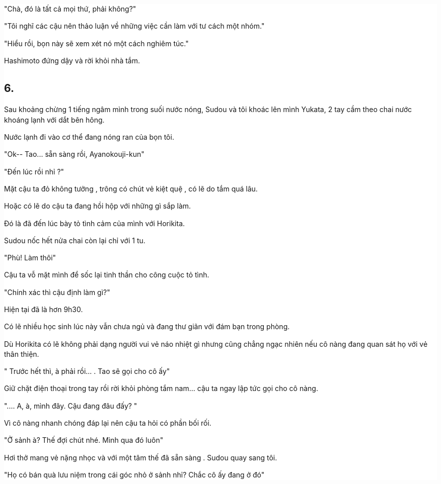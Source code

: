 \"Chà, đó là tất cả mọi thứ, phải không?\"

"Tôi nghĩ các cậu nên thảo luận về những việc cần làm với tư cách một nhóm."

\"Hiểu rồi, bọn này sẽ xem xét nó một cách nghiêm túc.\"

Hashimoto đứng dậy và rời khỏi nhà tắm.

## 6.

Sau khoảng chừng 1 tiếng ngâm mình trong suối nước nóng, Sudou và tôi khoác lên mình Yukata, 2 tay cầm theo chai nước khoáng lạnh với dắt bên hông.

Nước lạnh đi vào cơ thể đang nóng ran của bọn tôi.

\"Ok-- Tao... sẵn sàng rồi, Ayanokouji-kun\"

\"Đến lúc rồi nhỉ ?\"

Mặt cậu ta đỏ không tưởng , trông có chút vẻ kiệt quệ , có lẽ do tắm quá lâu.

Hoặc có lẽ do cậu ta đang hồi hộp với những gì sắp làm.

Đó là đã đến lúc bày tỏ tình cảm của mình với Horikita.

Sudou nốc hết nửa chai còn lại chỉ với 1 tu.

\"Phù! Làm thôi\"

Cậu ta vỗ mặt mình để sốc lại tinh thần cho công cuộc tỏ tình.

\"Chính xác thì cậu định làm gì?\"

Hiện tại đã là hơn 9h30.

Có lẽ nhiều học sinh lúc này vẫn chưa ngủ và đang thư giãn với đám bạn trong phòng.

Dù Horikita có lẽ không phải dạng người vui vẻ náo nhiệt gì nhưng cũng chẳng ngạc nhiên nếu cô nàng đang quan sát họ với vẻ thân thiện.

\" Trước hết thì, à phải rồi... . Tao sẽ gọi cho cô ấy\"

Giữ chặt điện thoại trong tay rồi rời khỏi phòng tắm nam... cậu ta ngay lập tức gọi cho cô nàng.

\"\.... A, à, mình đây. Cậu đang đâu đấy? \"

Vì cô nàng nhanh chóng đáp lại nên cậu ta hỏi có phần bối rối.

\"Ở sảnh à? Thế đợi chút nhé. Mình qua đó luôn\"

Hơi thở mang vẻ nặng nhọc và với một tâm thế đã sẵn sàng . Sudou quay sang tôi.

\"Họ có bán quà lưu niệm trong cái góc nhỏ ở sảnh nhỉ? Chắc cô ấy đang ở đó\"

